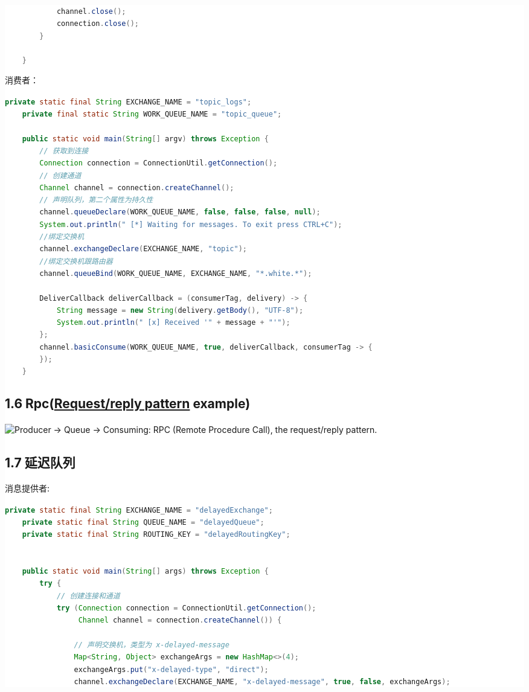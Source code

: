 ```java
            channel.close();
            connection.close();
        }

    }
```

消费者：

```java
private static final String EXCHANGE_NAME = "topic_logs";
    private final static String WORK_QUEUE_NAME = "topic_queue";

    public static void main(String[] argv) throws Exception {
        // 获取到连接
        Connection connection = ConnectionUtil.getConnection();
        // 创建通道
        Channel channel = connection.createChannel();
        // 声明队列，第二个属性为持久性
        channel.queueDeclare(WORK_QUEUE_NAME, false, false, false, null);
        System.out.println(" [*] Waiting for messages. To exit press CTRL+C");
        //绑定交换机
        channel.exchangeDeclare(EXCHANGE_NAME, "topic");
        //绑定交换机跟路由器
        channel.queueBind(WORK_QUEUE_NAME, EXCHANGE_NAME, "*.white.*");

        DeliverCallback deliverCallback = (consumerTag, delivery) -> {
            String message = new String(delivery.getBody(), "UTF-8");
            System.out.println(" [x] Received '" + message + "'");
        };
        channel.basicConsume(WORK_QUEUE_NAME, true, deliverCallback, consumerTag -> {
        });
    }
```



## 1.6 Rpc([Request/reply pattern](http://www.enterpriseintegrationpatterns.com/patterns/messaging/RequestReply.html) example)

![Producer -> Queue -> Consuming: RPC (Remote Procedure Call), the request/reply pattern.](https://www.rabbitmq.com/img/tutorials/python-six.png)

## 1.7 延迟队列

消息提供者:

```java
private static final String EXCHANGE_NAME = "delayedExchange";
    private static final String QUEUE_NAME = "delayedQueue";
    private static final String ROUTING_KEY = "delayedRoutingKey";


    public static void main(String[] args) throws Exception {
        try {
            // 创建连接和通道
            try (Connection connection = ConnectionUtil.getConnection();
                 Channel channel = connection.createChannel()) {

                // 声明交换机，类型为 x-delayed-message
                Map<String, Object> exchangeArgs = new HashMap<>(4);
                exchangeArgs.put("x-delayed-type", "direct");
                channel.exchangeDeclare(EXCHANGE_NAME, "x-delayed-message", true, false, exchangeArgs);

```
